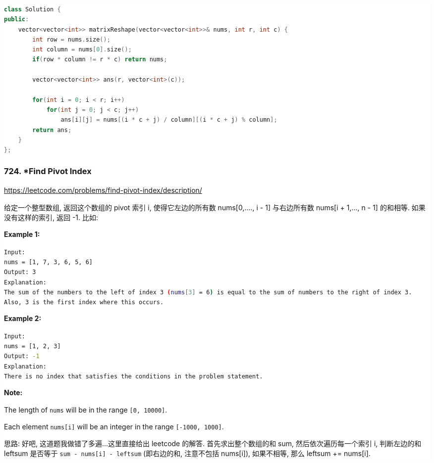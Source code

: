 ```cpp
class Solution {
public:
    vector<vector<int>> matrixReshape(vector<vector<int>>& nums, int r, int c) {
        int row = nums.size();
        int column = nums[0].size();
        if(row * column != r * c) return nums;
        
        vector<vector<int>> ans(r, vector<int>(c));
        
        for(int i = 0; i < r; i++)
            for(int j = 0; j < c; j++)
                ans[i][j] = nums[(i * c + j) / column][(i * c + j) % column];
        return ans;
    }
};
```



### 724. *Find Pivot Index

https://leetcode.com/problems/find-pivot-index/description/

给定一个整型数组, 返回这个数组的 pivot 索引 i, 使得它左边的所有数 nums[0,...., i - 1] 与右边所有数 nums[i + 1,..., n - 1] 的和相等. 如果没有这样的索引, 返回 -1. 比如:

**Example 1:**

```bash
Input: 
nums = [1, 7, 3, 6, 5, 6]
Output: 3
Explanation: 
The sum of the numbers to the left of index 3 (nums[3] = 6) is equal to the sum of numbers to the right of index 3.
Also, 3 is the first index where this occurs.
```

**Example 2:**

```bash
Input: 
nums = [1, 2, 3]
Output: -1
Explanation: 
There is no index that satisfies the conditions in the problem statement.
```

**Note:**

The length of `nums` will be in the range `[0, 10000]`.

Each element `nums[i]` will be an integer in the range `[-1000, 1000]`.

思路: 好吧, 这道题我做错了多遍...这里直接给出 leetcode 的解答. 首先求出整个数组的和 sum, 然后依次遍历每一个索引 i, 判断左边的和 leftsum 是否等于 `sum - nums[i] - leftsum` (即右边的和, 注意不包括 nums[i]), 如果不相等, 那么 leftsum += nums[i].
